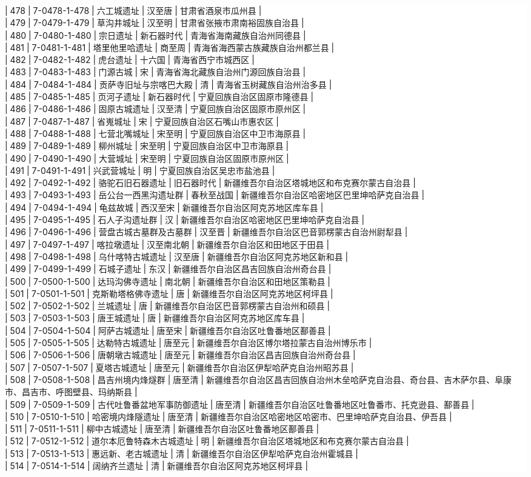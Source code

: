 | 478 | 7-0478-1-478 | 六工城遗址 | 汉至唐 | 甘肃省酒泉市瓜州县 |  
| 479 | 7-0479-1-479 | 草沟井城址 | 汉至明 | 甘肃省张掖市肃南裕固族自治县 |  
| 480 | 7-0480-1-480 | 宗日遗址 | 新石器时代 | 青海省海南藏族自治州同德县 |  
| 481 | 7-0481-1-481 | 塔里他里哈遗址 | 商至周 | 青海省海西蒙古族藏族自治州都兰县 |  
| 482 | 7-0482-1-482 | 虎台遗址 | 十六国 | 青海省西宁市城西区 |  
| 483 | 7-0483-1-483 | 门源古城 | 宋 | 青海省海北藏族自治州门源回族自治县 |  
| 484 | 7-0484-1-484 | 贡萨寺旧址与宗喀巴大殿 | 清 | 青海省玉树藏族自治州治多县 |  
| 485 | 7-0485-1-485 | 页河子遗址 | 新石器时代 | 宁夏回族自治区固原市隆德县 |  
| 486 | 7-0486-1-486 | 固原古城遗址 | 汉至清 | 宁夏回族自治区固原市原州区 |  
| 487 | 7-0487-1-487 | 省嵬城址 | 宋 | 宁夏回族自治区石嘴山市惠农区 |  
| 488 | 7-0488-1-488 | 七营北嘴城址 | 宋至明 | 宁夏回族自治区中卫市海原县 |  
| 489 | 7-0489-1-489 | 柳州城址 | 宋至明 | 宁夏回族自治区中卫市海原县 |  
| 490 | 7-0490-1-490 | 大营城址 | 宋至明 | 宁夏回族自治区固原市原州区 |  
| 491 | 7-0491-1-491 | 兴武营城址 | 明 | 宁夏回族自治区吴忠市盐池县 |  
| 492 | 7-0492-1-492 | 骆驼石旧石器遗址 | 旧石器时代 | 新疆维吾尔自治区塔城地区和布克赛尔蒙古自治县 |  
| 493 | 7-0493-1-493 | 岳公台一西黑沟遗址群 | 春秋至战国 | 新疆维吾尔自治区哈密地区巴里坤哈萨克自治县 |  
| 494 | 7-0494-1-494 | 龟兹故城 | 西汉至宋 | 新疆维吾尔自治区阿克苏地区库车县 |  
| 495 | 7-0495-1-495 | 石人子沟遗址群 | 汉 | 新疆维吾尔自治区哈密地区巴里坤哈萨克自治县 |  
| 496 | 7-0496-1-496 | 营盘古城古墓群及古墓群 | 汉至晋 | 新疆维吾尔自治区巴音郭楞蒙古自治州尉犁县 |  
| 497 | 7-0497-1-497 | 喀拉墩遗址 | 汉至南北朝 | 新疆维吾尔自治区和田地区于田县 |  
| 498 | 7-0498-1-498 | 乌什喀特古城遗址 | 汉至唐 | 新疆维吾尔自治区阿克苏地区新和县 |  
| 499 | 7-0499-1-499 | 石城子遗址 | 东汉 | 新疆维吾尔自治区昌吉回族自治州奇台县 |  
| 500 | 7-0500-1-500 | 达玛沟佛寺遗址 | 南北朝 | 新疆维吾尔自治区和田地区策勒县 |  
| 501 | 7-0501-1-501 | 克斯勒塔格佛寺遗址 | 唐 | 新疆维吾尔自治区阿克苏地区柯坪县 |  
| 502 | 7-0502-1-502 | 兰城遗址 | 唐 | 新疆维吾尔自治区巴音郭楞蒙古自治州和硕县 |  
| 503 | 7-0503-1-503 | 唐王城遗址 | 唐 | 新疆维吾尔自治区阿克苏地区库车县 |  
| 504 | 7-0504-1-504 | 阿萨古城遗址 | 唐至宋 | 新疆维吾尔自治区吐鲁番地区鄯善县 |  
| 505 | 7-0505-1-505 | 达勒特古城遗址 | 唐至元 | 新疆维吾尔自治区博尔塔拉蒙古自治州博乐市 |  
| 506 | 7-0506-1-506 | 唐朝墩古城遗址 | 唐至元 | 新疆维吾尔自治区昌吉回族自治州奇台县 |  
| 507 | 7-0507-1-507 | 夏塔古城遗址 | 唐至元 | 新疆维吾尔自治区伊犁哈萨克自治州昭苏县 |  
| 508 | 7-0508-1-508 | 昌吉州境内烽燧群 | 唐至清 | 新疆维吾尔自治区昌吉回族自治州木垒哈萨克自治县、奇台县、吉木萨尔县、阜康市、昌吉市、呼图壁县、玛纳斯县 |  
| 509 | 7-0509-1-509 | 古代吐鲁番盆地军事防御遗址 | 唐至清 | 新疆维吾尔自治区吐鲁番地区吐鲁番市、托克逊县、鄯善县 |  
| 510 | 7-0510-1-510 | 哈密境内烽隧遗址 | 唐至清 | 新疆维吾尔自治区哈密地区哈密市、巴里坤哈萨克自治县、伊吾县 |  
| 511 | 7-0511-1-511 | 柳中古城遗址 | 唐至清 | 新疆维吾尔自治区吐鲁番地区鄯善县 |  
| 512 | 7-0512-1-512 | 道尔本厄鲁特森木古城遗址 | 明 | 新疆维吾尔自治区塔城地区和布克赛尔蒙古自治县 |  
| 513 | 7-0513-1-513 | 惠远新、老古城遗址 | 清 | 新疆维吾尔自治区伊犁哈萨克自治州霍城县 |  
| 514 | 7-0514-1-514 | 阔纳齐兰遗址 | 清 | 新疆维吾尔自治区阿克苏地区柯坪县 |  